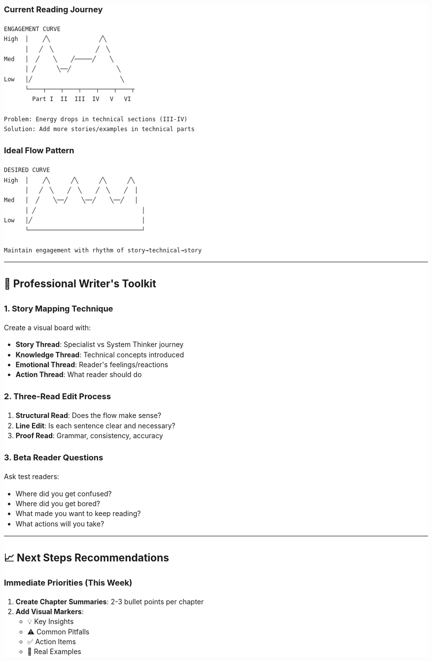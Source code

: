 ### Current Reading Journey
```
ENGAGEMENT CURVE
High  │    ╱╲              ╱╲
      │   ╱  ╲            ╱  ╲
Med   │  ╱    ╲    ╱─────╱    ╲
      │ ╱      ╲──╱             ╲
Low   │╱                         ╲
      └────┬────┬────┬────┬────┬────┬
        Part I  II  III  IV   V   VI
        
Problem: Energy drops in technical sections (III-IV)
Solution: Add more stories/examples in technical parts
```

### Ideal Flow Pattern
```
DESIRED CURVE
High  │    ╱╲      ╱╲      ╱╲      ╱╲
      │   ╱  ╲    ╱  ╲    ╱  ╲    ╱  │
Med   │  ╱    ╲──╱    ╲──╱    ╲──╱   │
      │ ╱                              │
Low   │╱                               │
      └────────────────────────────────┘
      
Maintain engagement with rhythm of story→technical→story
```

---

## 🔧 Professional Writer's Toolkit

### 1. **Story Mapping Technique**
Create a visual board with:
- **Story Thread**: Specialist vs System Thinker journey
- **Knowledge Thread**: Technical concepts introduced
- **Emotional Thread**: Reader's feelings/reactions
- **Action Thread**: What reader should do

### 2. **Three-Read Edit Process**
1. **Structural Read**: Does the flow make sense?
2. **Line Edit**: Is each sentence clear and necessary?
3. **Proof Read**: Grammar, consistency, accuracy

### 3. **Beta Reader Questions**
Ask test readers:
- Where did you get confused?
- Where did you get bored?
- What made you want to keep reading?
- What actions will you take?

---

## 📈 Next Steps Recommendations

### Immediate Priorities (This Week)
1. **Create Chapter Summaries**: 2-3 bullet points per chapter
2. **Add Visual Markers**: 
   - 💡 Key Insights
   - ⚠️ Common Pitfalls  
   - ✅ Action Items
   - 📖 Real Examples